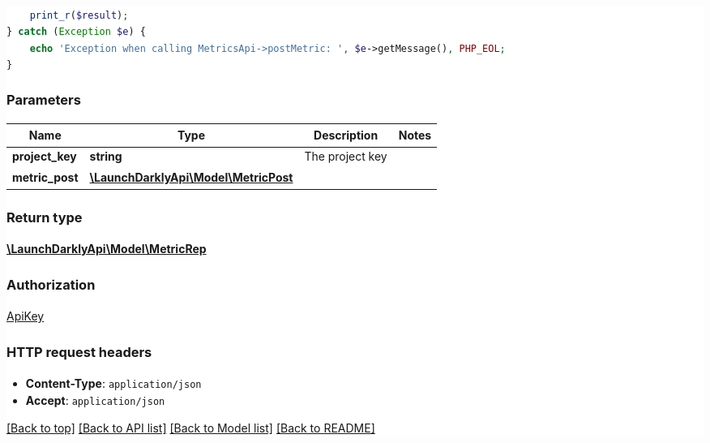```php
    print_r($result);
} catch (Exception $e) {
    echo 'Exception when calling MetricsApi->postMetric: ', $e->getMessage(), PHP_EOL;
}
```

### Parameters

Name | Type | Description  | Notes
------------- | ------------- | ------------- | -------------
 **project_key** | **string**| The project key |
 **metric_post** | [**\LaunchDarklyApi\Model\MetricPost**](../Model/MetricPost.md)|  |

### Return type

[**\LaunchDarklyApi\Model\MetricRep**](../Model/MetricRep.md)

### Authorization

[ApiKey](../../README.md#ApiKey)

### HTTP request headers

- **Content-Type**: `application/json`
- **Accept**: `application/json`

[[Back to top]](#) [[Back to API list]](../../README.md#endpoints)
[[Back to Model list]](../../README.md#models)
[[Back to README]](../../README.md)
